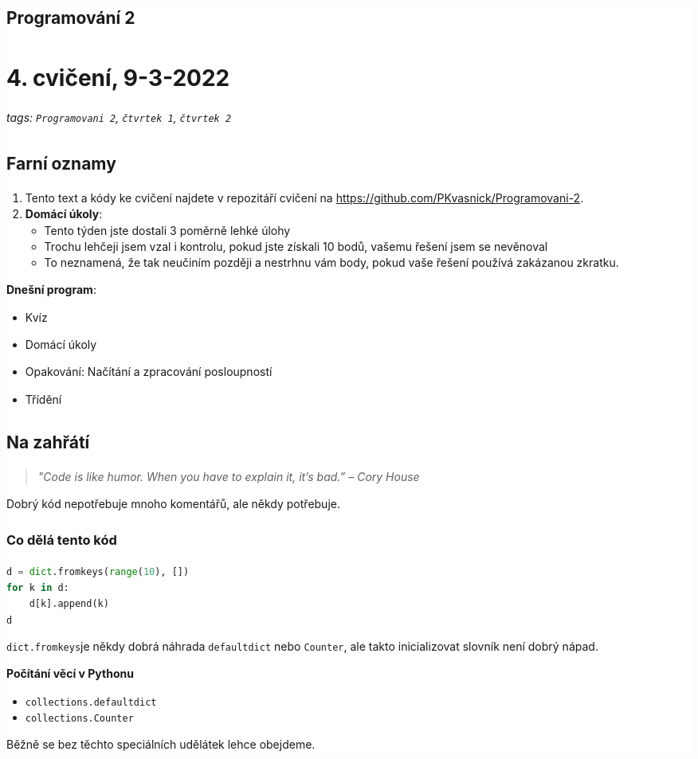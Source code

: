 ## Programování 2

# 4. cvičení, 9-3-2022

###### tags: `Programovani 2`, `čtvrtek 1`, `čtvrtek 2`

## Farní oznamy

1. Tento text a kódy ke cvičení najdete v repozitáří cvičení na https://github.com/PKvasnick/Programovani-2.
2. **Domácí úkoly**: 
   - Tento týden jste dostali 3 poměrně lehké úlohy
   - Trochu lehčeji jsem vzal i kontrolu, pokud jste získali 10 bodů, vašemu řešení jsem se nevěnoval
   - To neznamená, že tak neučiním později a nestrhnu vám body, pokud vaše řešení používá zakázanou zkratku. 
   



**Dnešní program**:

- Kvíz

- Domácí úkoly

- Opakování: Načítání a zpracování posloupností 

- Třídění

  

## Na zahřátí

> *"Code is like humor. When you have to explain it, it’s bad.” – Cory House*

Dobrý kód nepotřebuje mnoho komentářů, ale někdy potřebuje.

### Co dělá tento kód

```python
d = dict.fromkeys(range(10), [])
for k in d:
    d[k].append(k)
d
```

`dict.fromkeys`je někdy dobrá náhrada `defaultdict` nebo `Counter`, ale takto inicializovat  slovník není dobrý nápad. 

**Počítání věcí v Pythonu**

- `collections.defaultdict`
- `collections.Counter`

Běžně se bez těchto speciálních udělátek lehce obejdeme. 
